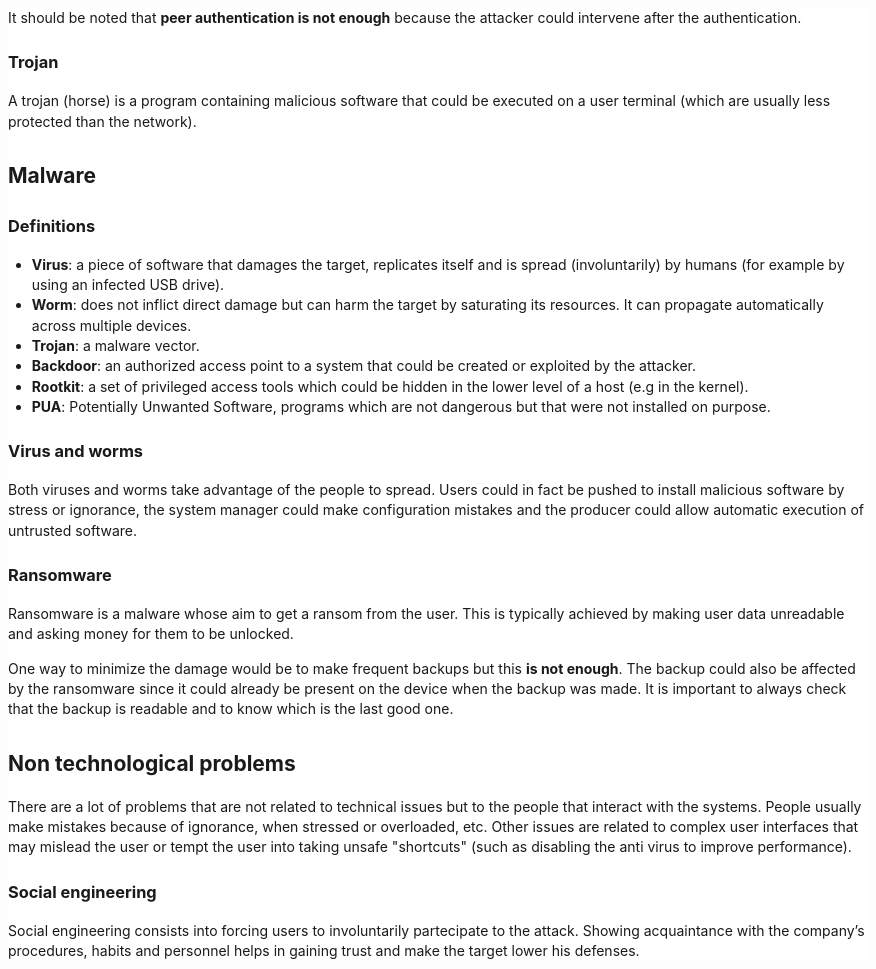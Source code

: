 It should be noted that **peer authentication is not enough** because the attacker could intervene after the authentication.

### Trojan

A trojan (horse) is a program containing malicious software that could be executed on a user terminal (which are usually less protected than the network).

## Malware

### Definitions

- **Virus**: a piece of software that damages the target, replicates itself and is spread (involuntarily) by humans (for example by using an infected USB drive).
- **Worm**: does not inflict direct damage but can harm the target by saturating its resources. It can propagate automatically across multiple devices.
- **Trojan**: a malware vector.
- **Backdoor**: an authorized access point to a system that could be created or exploited by the attacker.
- **Rootkit**: a set of privileged access tools which could be hidden in the lower level of a host (e.g in the kernel).
- **PUA**: Potentially Unwanted Software, programs which are not dangerous but that were not installed on purpose.

### Virus and worms

Both viruses and worms take advantage of the people to spread. Users could in fact be pushed to install malicious software by stress or ignorance, the system manager could make configuration mistakes and the producer could allow automatic execution of untrusted software.

### Ransomware

Ransomware is a malware whose aim to get a ransom from the user. This is typically achieved by making user data unreadable and asking money for them to be unlocked.

One way to minimize the damage would be to make frequent backups but this **is not enough**. The backup could also be affected by the ransomware since it could already be present on the device when the backup was made. It is important to always check that the backup is readable and to know which is the last good one.

## Non technological problems

There are a lot of problems that are not related to technical issues but to the people that interact with the systems. People usually make mistakes because of ignorance, when stressed or overloaded, etc. Other issues are related to complex user interfaces that may mislead the user or tempt the user into taking unsafe "shortcuts" (such as disabling the anti virus to improve performance).

### Social engineering

Social engineering consists into forcing users to involuntarily partecipate to the attack. Showing acquaintance with the company’s procedures, habits and personnel helps in gaining trust and make the target lower his defenses.
